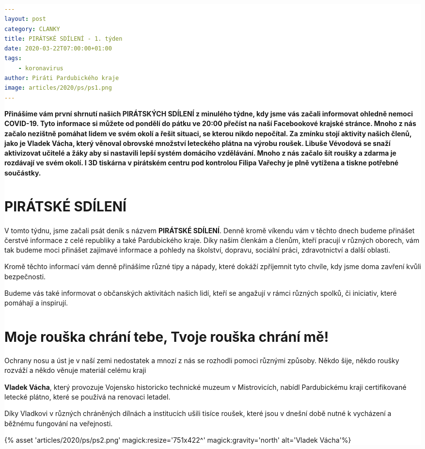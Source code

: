 ```yaml
---
layout: post
category: CLANKY
title: PIRÁTSKÉ SDÍLENÍ - 1. týden 
date: 2020-03-22T07:00:00+01:00
tags: 
    - koronavirus
author: Piráti Pardubického kraje
image: articles/2020/ps/ps1.png
---
```

**Přinášíme vám první shrnutí našich PIRÁTSKÝCH SDÍLENÍ z minulého týdne, kdy jsme vás začali informovat ohledně nemoci COVID-19. Tyto informace si můžete od pondělí do pátku ve 20:00 přečíst na naší Facebookové krajské stránce. Mnoho z nás začalo nezištně pomáhat lidem ve svém okolí a řešit situaci, se kterou nikdo nepočítal. Za zmínku stojí aktivity našich členů, jako je Vladek Vácha, který věnoval obrovské množství leteckého plátna na výrobu roušek. Libuše Vévodová se snaží aktivizovat učitelé a žáky aby si nastavili lepší systém domácího vzdělávání. Mnoho z nás začalo šít roušky a zdarma je rozdávají ve svém okolí. I 3D tiskárna v pirátském centru pod kontrolou Filipa Vařechy je plně vytížena a tiskne potřebné součástky.**

    

# PIRÁTSKÉ SDÍLENÍ

V tomto týdnu, jsme začali psát deník s názvem **PIRÁTSKÉ SDÍLENÍ**. Denně kromě víkendu vám v těchto dnech budeme přinášet čerstvé informace z celé republiky a také Pardubického kraje. Díky našim členkám a členům, kteří pracují v různých oborech, vám tak budeme moci přinášet zajímavé informace a pohledy na školství, dopravu, sociální práci, zdravotnictví a další oblasti.

  
Kromě těchto informací vám denně přinášíme různé tipy a nápady, které dokáží zpříjemnit tyto chvíle, kdy jsme doma zavření kvůli bezpečnosti.

  
Budeme vás také informovat o občanských aktivitách našich lidí, kteří se angažují v rámci různých spolků, či iniciativ, které pomáhají a inspirují.

  

# Moje rouška chrání tebe, Tvoje rouška chrání mě!

Ochrany nosu a úst je v naší zemi nedostatek a mnozí z nás se rozhodli pomoci různými způsoby. Někdo šije, někdo roušky rozváží a někdo věnuje materiál celému kraji

**Vladek Vácha**, který provozuje Vojensko historicko technické muzeum v Mistrovicích, nabídl Pardubickému kraji certifikované letecké plátno, které se používá na renovaci letadel.

Díky Vladkovi v různých chráněných dílnách a institucích ušili tisíce roušek, které jsou v dnešní době nutné k vycházení a běžnému fungování na veřejnosti.

 {% asset 'articles/2020/ps/ps2.png' magick:resize='751x422^' 
magick:gravity='north' alt='Vladek Vácha'%}

  